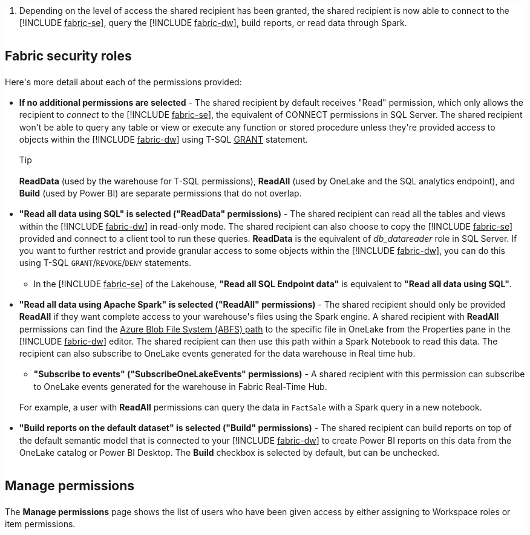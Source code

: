 1. Depending on the level of access the shared recipient has been granted, the shared recipient is now able to connect to the [!INCLUDE [fabric-se](includes/fabric-se.md)], query the [!INCLUDE [fabric-dw](includes/fabric-dw.md)], build reports, or read data through Spark.

## Fabric security roles

Here's more detail about each of the permissions provided:

- **If no additional permissions are selected** - The shared recipient by default receives "Read" permission, which only allows the recipient to *connect* to the [!INCLUDE [fabric-se](includes/fabric-se.md)], the equivalent of CONNECT permissions in SQL Server. The shared recipient won't be able to query any table or view or execute any function or stored procedure unless they're provided access to objects within the [!INCLUDE [fabric-dw](includes/fabric-dw.md)] using T-SQL [GRANT](/sql/t-sql/statements/grant-transact-sql?view=fabric&preserve-view=true) statement.

   > [!TIP]
   > **ReadData** (used by the warehouse for T-SQL permissions), **ReadAll** (used by OneLake and the SQL analytics endpoint), and **Build** (used by Power BI) are separate permissions that do not overlap.

- **"Read all data using SQL" is selected ("ReadData" permissions)** - The shared recipient can read all the tables and views within the [!INCLUDE [fabric-dw](includes/fabric-dw.md)] in read-only mode. The shared recipient can also choose to copy the [!INCLUDE [fabric-se](includes/fabric-se.md)] provided and connect to a client tool to run these queries. **ReadData** is the equivalent of *db_datareader* role in SQL Server. If you want to further restrict and provide granular access to some objects within the [!INCLUDE [fabric-dw](includes/fabric-dw.md)], you can do this using T-SQL `GRANT`/`REVOKE`/`DENY` statements.

    - In the [!INCLUDE [fabric-se](includes/fabric-se.md)] of the Lakehouse, **"Read all SQL Endpoint data"** is equivalent to **"Read all data using SQL"**.

- **"Read all data using Apache Spark" is selected ("ReadAll" permissions)** - The shared recipient should only be provided **ReadAll** if they want complete access to your warehouse's files using the Spark engine. A shared recipient with **ReadAll** permissions can find the [Azure Blob File System (ABFS) path](/azure/storage/blobs/data-lake-storage-introduction-abfs-uri) to the specific file in OneLake from the Properties pane in the [!INCLUDE [fabric-dw](includes/fabric-dw.md)] editor. The shared recipient can then use this path within a Spark Notebook to read this data. The recipient can also subscribe to OneLake events generated for the data warehouse in Real time hub.

    - **"Subscribe to events" ("SubscribeOneLakeEvents" permissions)** - A shared recipient with this permission can subscribe to OneLake events generated for the warehouse in Fabric Real-Time Hub.

   For example, a user with **ReadAll** permissions can query the data in `FactSale` with a Spark query in a new notebook.

- **"Build reports on the default dataset" is selected ("Build" permissions)** - The shared recipient can build reports on top of the default semantic model that is connected to your [!INCLUDE [fabric-dw](includes/fabric-dw.md)] to create Power BI reports on this data from the OneLake catalog or Power BI Desktop. The **Build** checkbox is selected by default, but can be unchecked.

## Manage permissions

The **Manage permissions** page shows the list of users who have been given access by either assigning to Workspace roles or item permissions.
